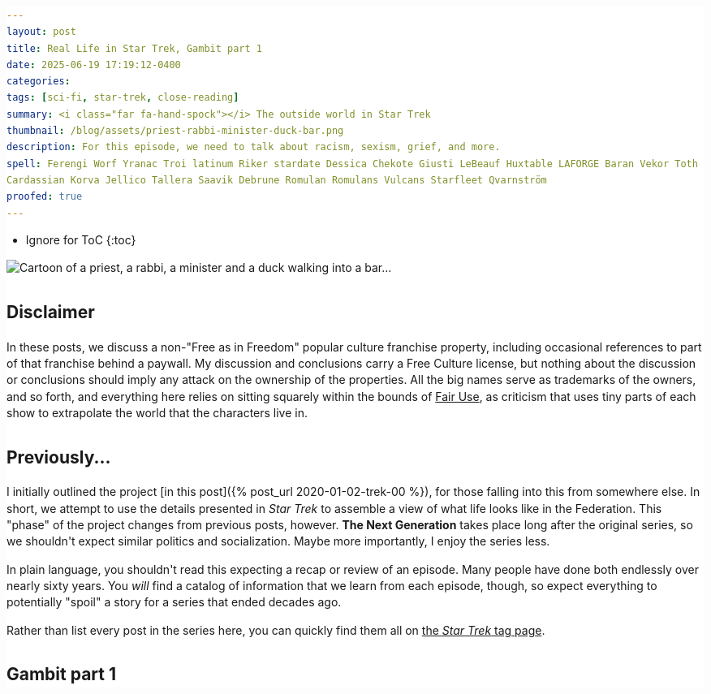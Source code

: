 ```yaml
---
layout: post
title: Real Life in Star Trek, Gambit part 1
date: 2025-06-19 17:19:12-0400
categories:
tags: [sci-fi, star-trek, close-reading]
summary: <i class="far fa-hand-spock"></i> The outside world in Star Trek
thumbnail: /blog/assets/priest-rabbi-minister-duck-bar.png
description: For this episode, we need to talk about racism, sexism, grief, and more.
spell: Ferengi Worf Yranac Troi latinum Riker stardate Dessica Chekote Giusti LeBeauf Huxtable LAFORGE Baran Vekor Toth Cardassian Korva Jellico Tallera Saavik Debrune Romulan Romulans Vulcans Starfleet Qvarnström
proofed: true
---
```


* Ignore for ToC
{:toc}

![Cartoon of a priest, a rabbi, a minister and a duck walking into a bar...](/blog/assets/priest-rabbi-minister-duck-bar.png "But barkeep, the duck IS Pagliacci")

## Disclaimer

In these posts, we discuss a non-"Free as in Freedom" popular culture franchise property, including occasional references to part of that franchise behind a paywall.  My discussion and conclusions carry a Free Culture license, but nothing about the discussion or conclusions should imply any attack on the ownership of the properties.  All the big names serve as trademarks of the owners, and so forth, and everything here relies on sitting squarely within the bounds of [Fair Use](https://en.wikipedia.org/wiki/Fair_use), as criticism that uses tiny parts of each show to extrapolate the world that the characters live in.

## Previously...

I initially outlined the project [in this post]({% post_url 2020-01-02-trek-00 %}), for those falling into this from somewhere else.  In short, we attempt to use the details presented in *Star Trek* to assemble a view of what life looks like in the Federation.  This "phase" of the project changes from previous posts, however.  **The Next Generation** takes place long after the original series, so we shouldn't expect similar politics and socialization.  Maybe more importantly, I enjoy the series less.

In plain language, you shouldn't read this expecting a recap or review of an episode.  Many people have done both endlessly over nearly sixty years.  You *will* find a catalog of information that we learn from each episode, though, so expect everything to potentially "spoil" a story for a series that ended decades ago.

Rather than list every post in the series here, you can quickly find them all on [the *Star Trek* tag page](/blog/tag/star-trek/).

## Gambit part 1
